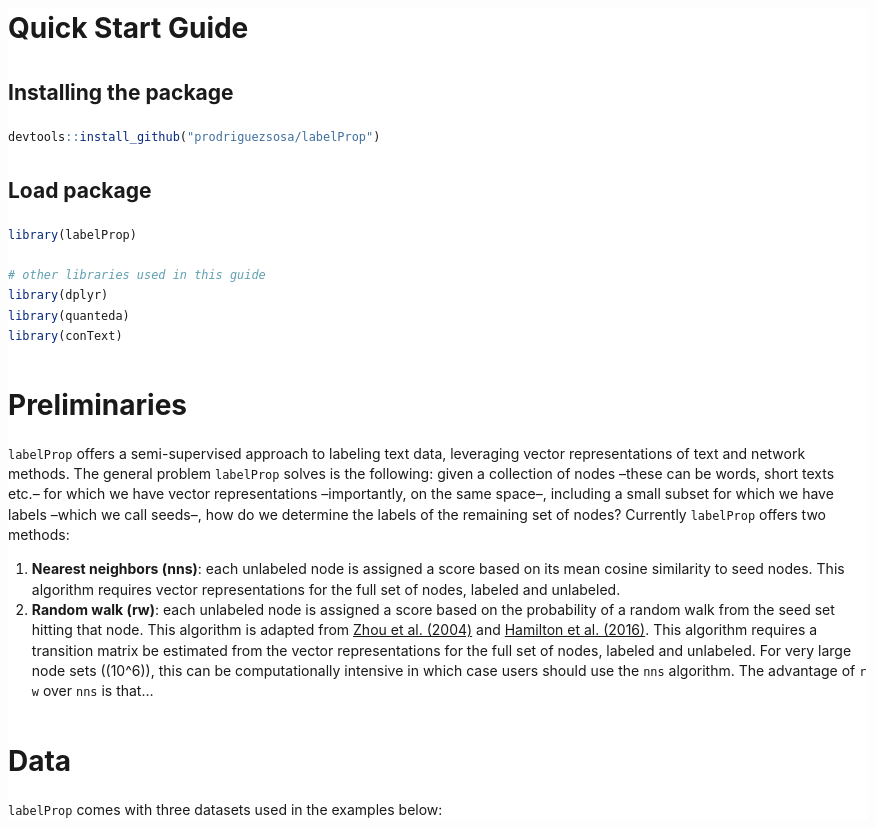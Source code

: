 Quick Start Guide
================

## Installing the package

``` r
devtools::install_github("prodriguezsosa/labelProp")
```

## Load package

``` r
library(labelProp)

# other libraries used in this guide
library(dplyr)
library(quanteda)
library(conText)
```

# Preliminaries

`labelProp` offers a semi-supervised approach to labeling text data,
leveraging vector representations of text and network methods. The
general problem `labelProp` solves is the following: given a collection
of nodes –these can be words, short texts etc.– for which we have vector
representations –importantly, on the same space–, including a small
subset for which we have labels –which we call seeds–, how do we
determine the labels of the remaining set of nodes? Currently
`labelProp` offers two methods:

1.  **Nearest neighbors (nns)**: each unlabeled node is assigned a score
    based on its mean cosine similarity to seed nodes. This algorithm
    requires vector representations for the full set of nodes, labeled
    and unlabeled.
2.  **Random walk (rw)**: each unlabeled node is assigned a score based
    on the probability of a random walk from the seed set hitting that
    node. This algorithm is adapted from [Zhou et al.
    (2004)](https://proceedings.neurips.cc/paper/2003/file/87682805257e619d49b8e0dfdc14affa-Paper.pdf)
    and [Hamilton et al.
    (2016)](https://nlp.stanford.edu/pubs/hamilton2016inducing.pdf).
    This algorithm requires a transition matrix be estimated from the
    vector representations for the full set of nodes, labeled and
    unlabeled. For very large node sets (\(10^6\)), this can be
    computationally intensive in which case users should use the `nns`
    algorithm. The advantage of `rw` over `nns` is that…

# Data

`labelProp` comes with three datasets used in the examples below:
